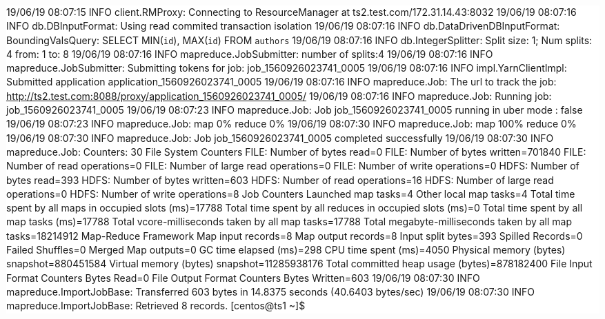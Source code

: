 19/06/19 08:07:15 INFO client.RMProxy: Connecting to ResourceManager at ts2.test.com/172.31.14.43:8032
19/06/19 08:07:16 INFO db.DBInputFormat: Using read commited transaction isolation
19/06/19 08:07:16 INFO db.DataDrivenDBInputFormat: BoundingValsQuery: SELECT MIN(`id`), MAX(`id`) FROM `authors`
19/06/19 08:07:16 INFO db.IntegerSplitter: Split size: 1; Num splits: 4 from: 1 to: 8
19/06/19 08:07:16 INFO mapreduce.JobSubmitter: number of splits:4
19/06/19 08:07:16 INFO mapreduce.JobSubmitter: Submitting tokens for job: job_1560926023741_0005
19/06/19 08:07:16 INFO impl.YarnClientImpl: Submitted application application_1560926023741_0005
19/06/19 08:07:16 INFO mapreduce.Job: The url to track the job: http://ts2.test.com:8088/proxy/application_1560926023741_0005/
19/06/19 08:07:16 INFO mapreduce.Job: Running job: job_1560926023741_0005
19/06/19 08:07:23 INFO mapreduce.Job: Job job_1560926023741_0005 running in uber mode : false
19/06/19 08:07:23 INFO mapreduce.Job:  map 0% reduce 0%
19/06/19 08:07:30 INFO mapreduce.Job:  map 100% reduce 0%
19/06/19 08:07:30 INFO mapreduce.Job: Job job_1560926023741_0005 completed successfully
19/06/19 08:07:30 INFO mapreduce.Job: Counters: 30
        File System Counters
                FILE: Number of bytes read=0
                FILE: Number of bytes written=701840
                FILE: Number of read operations=0
                FILE: Number of large read operations=0
                FILE: Number of write operations=0
                HDFS: Number of bytes read=393
                HDFS: Number of bytes written=603
                HDFS: Number of read operations=16
                HDFS: Number of large read operations=0
                HDFS: Number of write operations=8
        Job Counters
                Launched map tasks=4
                Other local map tasks=4
                Total time spent by all maps in occupied slots (ms)=17788
                Total time spent by all reduces in occupied slots (ms)=0
                Total time spent by all map tasks (ms)=17788
                Total vcore-milliseconds taken by all map tasks=17788
                Total megabyte-milliseconds taken by all map tasks=18214912
        Map-Reduce Framework
                Map input records=8
                Map output records=8
                Input split bytes=393
                Spilled Records=0
                Failed Shuffles=0
                Merged Map outputs=0
                GC time elapsed (ms)=298
                CPU time spent (ms)=4050
                Physical memory (bytes) snapshot=880451584
                Virtual memory (bytes) snapshot=11285938176
                Total committed heap usage (bytes)=878182400
        File Input Format Counters
                Bytes Read=0
        File Output Format Counters
                Bytes Written=603
19/06/19 08:07:30 INFO mapreduce.ImportJobBase: Transferred 603 bytes in 14.8375 seconds (40.6403 bytes/sec)
19/06/19 08:07:30 INFO mapreduce.ImportJobBase: Retrieved 8 records.
[centos@ts1 ~]$
